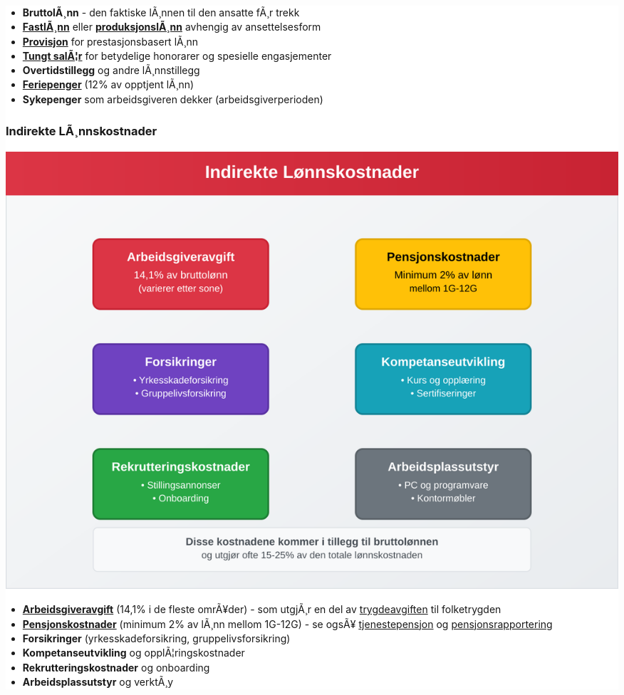 * **BruttolÃ¸nn** - den faktiske lÃ¸nnen til den ansatte fÃ¸r trekk
* **[FastlÃ¸nn](/blogs/regnskap/hva-er-fastlonn "Hva er FastlÃ¸nn i Regnskap?")** eller **[produksjonslÃ¸nn](/blogs/regnskap/hva-er-produksjonslonn "Hva er ProduksjonslÃ¸nn? Komplett Guide til Produksjonsbasert LÃ¸nn")** avhengig av ansettelsesform
* **[Provisjon](/blogs/regnskap/hva-er-provisjon "Hva er Provisjon? Komplett Guide til Provisjon i Regnskap og LÃ¸nn")** for prestasjonsbasert lÃ¸nn
* **[Tungt salÃ¦r](/blogs/regnskap/hva-er-tungt-salaer "Hva er Tungt SalÃ¦r? Guide til Betydelige Honorarer og Vederlag")** for betydelige honorarer og spesielle engasjementer
* **Overtidstillegg** og andre lÃ¸nnstillegg
* **[Feriepenger](/blogs/regnskap/hva-er-feriepenger "Hva er Feriepenger? Beregning og RegnskapsfÃ¸ring")** (12% av opptjent lÃ¸nn)
* **Sykepenger** som arbeidsgiveren dekker (arbeidsgiverperioden)

### Indirekte LÃ¸nnskostnader

![Oversikt over indirekte lÃ¸nnskostnader](lonnskostnad-indirekte.svg)

* **[Arbeidsgiveravgift](/blogs/regnskap/hva-er-arbeidsgiveravgift "Hva er Arbeidsgiveravgift? Satser og Beregning")** (14,1% i de fleste omrÃ¥der) - som utgjÃ¸r en del av [trygdeavgiften](/blogs/regnskap/hva-er-trygdeavgift "Hva er Trygdeavgift? Komplett Guide til Beregning og RegnskapsfÃ¸ring") til folketrygden
* **[Pensjonskostnader](/blogs/regnskap/hva-er-pensjon "Hva er Pensjon? Komplett Guide til Norsk Pensjonssystem")** (minimum 2% av lÃ¸nn mellom 1G-12G) - se ogsÃ¥ [tjenestepensjon](/blogs/regnskap/hva-er-tjenestepensjon "Hva er Tjenestepensjon? Komplett Guide til Bedriftspensjon og RegnskapsfÃ¸ring") og [pensjonsrapportering](/blogs/regnskap/hva-er-pensjonsrapportering "Hva er Pensjonsrapportering? Komplett Guide til Pensjon i Regnskap")
* **Forsikringer** (yrkesskadeforsikring, gruppelivsforsikring)
* **Kompetanseutvikling** og opplÃ¦ringskostnader
* **Rekrutteringskostnader** og onboarding
* **Arbeidsplassutstyr** og verktÃ¸y
